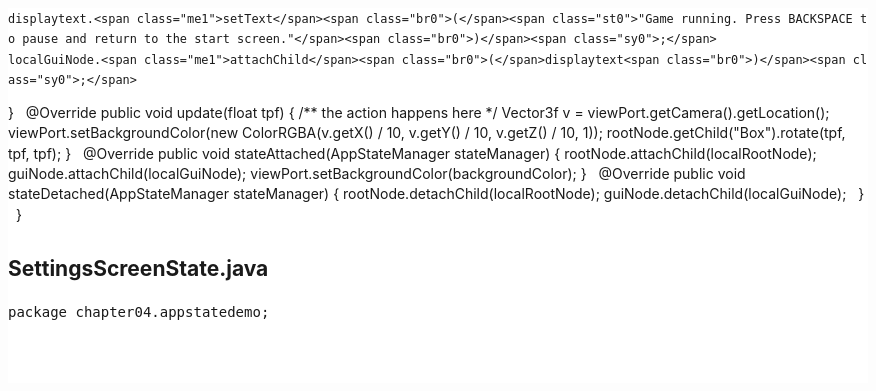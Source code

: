     displaytext.<span class="me1">setText</span><span class="br0">(</span><span class="st0">"Game running. Press BACKSPACE to pause and return to the start screen."</span><span class="br0">)</span><span class="sy0">;</span>
    localGuiNode.<span class="me1">attachChild</span><span class="br0">(</span>displaytext<span class="br0">)</span><span class="sy0">;</span>
  <span class="br0">}</span>
 
  @Override
  <span class="kw1">public</span> <span class="kw4">void</span> update<span class="br0">(</span><span class="kw4">float</span> tpf<span class="br0">)</span> <span class="br0">{</span>
    <span class="co3">/** the action happens here */</span>
    Vector3f v <span class="sy0">=</span> viewPort.<span class="me1">getCamera</span><span class="br0">(</span><span class="br0">)</span>.<span class="me1">getLocation</span><span class="br0">(</span><span class="br0">)</span><span class="sy0">;</span>
    viewPort.<span class="me1">setBackgroundColor</span><span class="br0">(</span><span class="kw1">new</span> ColorRGBA<span class="br0">(</span>v.<span class="me1">getX</span><span class="br0">(</span><span class="br0">)</span> <span class="sy0">/</span> <span class="nu0">10</span>, v.<span class="me1">getY</span><span class="br0">(</span><span class="br0">)</span> <span class="sy0">/</span> <span class="nu0">10</span>, v.<span class="me1">getZ</span><span class="br0">(</span><span class="br0">)</span> <span class="sy0">/</span> <span class="nu0">10</span>, <span class="nu0">1</span><span class="br0">)</span><span class="br0">)</span><span class="sy0">;</span>
    rootNode.<span class="me1">getChild</span><span class="br0">(</span><span class="st0">"Box"</span><span class="br0">)</span>.<span class="me1">rotate</span><span class="br0">(</span>tpf, tpf, tpf<span class="br0">)</span><span class="sy0">;</span>
  <span class="br0">}</span>
 
  @Override
  <span class="kw1">public</span> <span class="kw4">void</span> stateAttached<span class="br0">(</span>AppStateManager stateManager<span class="br0">)</span> <span class="br0">{</span>
    rootNode.<span class="me1">attachChild</span><span class="br0">(</span>localRootNode<span class="br0">)</span><span class="sy0">;</span>
    guiNode.<span class="me1">attachChild</span><span class="br0">(</span>localGuiNode<span class="br0">)</span><span class="sy0">;</span>
    viewPort.<span class="me1">setBackgroundColor</span><span class="br0">(</span>backgroundColor<span class="br0">)</span><span class="sy0">;</span>
  <span class="br0">}</span>
 
  @Override
  <span class="kw1">public</span> <span class="kw4">void</span> stateDetached<span class="br0">(</span>AppStateManager stateManager<span class="br0">)</span> <span class="br0">{</span>
    rootNode.<span class="me1">detachChild</span><span class="br0">(</span>localRootNode<span class="br0">)</span><span class="sy0">;</span>
    guiNode.<span class="me1">detachChild</span><span class="br0">(</span>localGuiNode<span class="br0">)</span><span class="sy0">;</span>
 
  <span class="br0">}</span>
 
<span class="br0">}</span></pre>

</div>

<h2 class="sectionedit5" id="settingsscreenstatejava">SettingsScreenState.java</h2>
<div class="level2">
<pre class="code java"><span class="kw1">package</span> <span class="co2">chapter04.appstatedemo</span><span class="sy0">;</span>
 